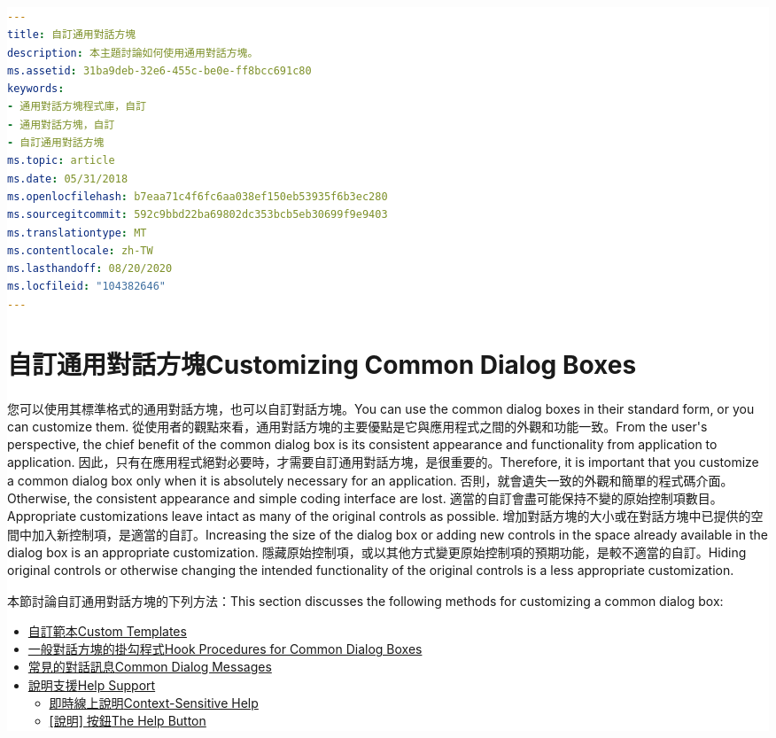 ```yaml
---
title: 自訂通用對話方塊
description: 本主題討論如何使用通用對話方塊。
ms.assetid: 31ba9deb-32e6-455c-be0e-ff8bcc691c80
keywords:
- 通用對話方塊程式庫，自訂
- 通用對話方塊，自訂
- 自訂通用對話方塊
ms.topic: article
ms.date: 05/31/2018
ms.openlocfilehash: b7eaa71c4f6fc6aa038ef150eb53935f6b3ec280
ms.sourcegitcommit: 592c9bbd22ba69802dc353bcb5eb30699f9e9403
ms.translationtype: MT
ms.contentlocale: zh-TW
ms.lasthandoff: 08/20/2020
ms.locfileid: "104382646"
---
```

# <a name="customizing-common-dialog-boxes"></a><span data-ttu-id="6844e-106">自訂通用對話方塊</span><span class="sxs-lookup"><span data-stu-id="6844e-106">Customizing Common Dialog Boxes</span></span>

<span data-ttu-id="6844e-107">您可以使用其標準格式的通用對話方塊，也可以自訂對話方塊。</span><span class="sxs-lookup"><span data-stu-id="6844e-107">You can use the common dialog boxes in their standard form, or you can customize them.</span></span> <span data-ttu-id="6844e-108">從使用者的觀點來看，通用對話方塊的主要優點是它與應用程式之間的外觀和功能一致。</span><span class="sxs-lookup"><span data-stu-id="6844e-108">From the user's perspective, the chief benefit of the common dialog box is its consistent appearance and functionality from application to application.</span></span> <span data-ttu-id="6844e-109">因此，只有在應用程式絕對必要時，才需要自訂通用對話方塊，是很重要的。</span><span class="sxs-lookup"><span data-stu-id="6844e-109">Therefore, it is important that you customize a common dialog box only when it is absolutely necessary for an application.</span></span> <span data-ttu-id="6844e-110">否則，就會遺失一致的外觀和簡單的程式碼介面。</span><span class="sxs-lookup"><span data-stu-id="6844e-110">Otherwise, the consistent appearance and simple coding interface are lost.</span></span> <span data-ttu-id="6844e-111">適當的自訂會盡可能保持不變的原始控制項數目。</span><span class="sxs-lookup"><span data-stu-id="6844e-111">Appropriate customizations leave intact as many of the original controls as possible.</span></span> <span data-ttu-id="6844e-112">增加對話方塊的大小或在對話方塊中已提供的空間中加入新控制項，是適當的自訂。</span><span class="sxs-lookup"><span data-stu-id="6844e-112">Increasing the size of the dialog box or adding new controls in the space already available in the dialog box is an appropriate customization.</span></span> <span data-ttu-id="6844e-113">隱藏原始控制項，或以其他方式變更原始控制項的預期功能，是較不適當的自訂。</span><span class="sxs-lookup"><span data-stu-id="6844e-113">Hiding original controls or otherwise changing the intended functionality of the original controls is a less appropriate customization.</span></span>

<span data-ttu-id="6844e-114">本節討論自訂通用對話方塊的下列方法：</span><span class="sxs-lookup"><span data-stu-id="6844e-114">This section discusses the following methods for customizing a common dialog box:</span></span>

-   [<span data-ttu-id="6844e-115">自訂範本</span><span class="sxs-lookup"><span data-stu-id="6844e-115">Custom Templates</span></span>](#custom-templates)
-   [<span data-ttu-id="6844e-116">一般對話方塊的掛勾程式</span><span class="sxs-lookup"><span data-stu-id="6844e-116">Hook Procedures for Common Dialog Boxes</span></span>](#hook-procedures-for-common-dialog-boxes)
-   [<span data-ttu-id="6844e-117">常見的對話訊息</span><span class="sxs-lookup"><span data-stu-id="6844e-117">Common Dialog Messages</span></span>](#common-dialog-messages)
-   [<span data-ttu-id="6844e-118">說明支援</span><span class="sxs-lookup"><span data-stu-id="6844e-118">Help Support</span></span>](#help-support)
    -   [<span data-ttu-id="6844e-119">即時線上說明</span><span class="sxs-lookup"><span data-stu-id="6844e-119">Context-Sensitive Help</span></span>](#context-sensitive-help)
    -   <span data-ttu-id="6844e-120">[[說明] 按鈕](#the-help-button)</span><span class="sxs-lookup"><span data-stu-id="6844e-120">[The Help Button](#the-help-button)</span></span>
